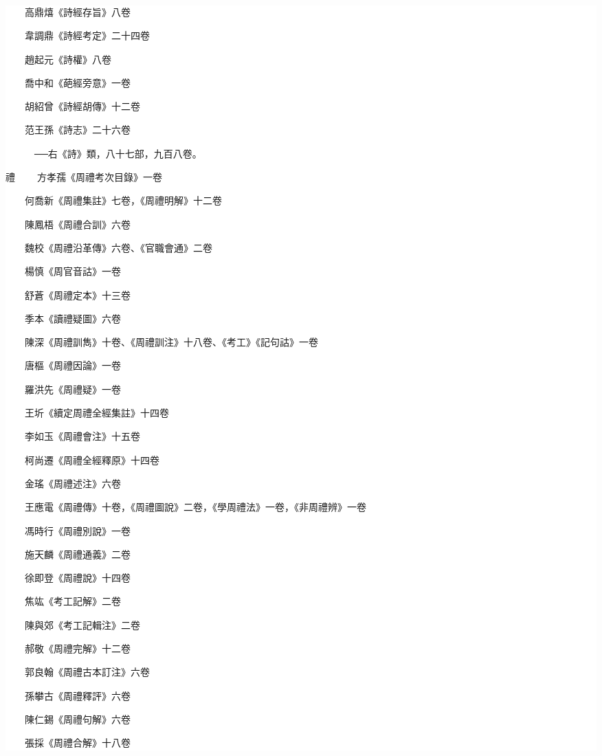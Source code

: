 　　高鼎熺《詩經存旨》八卷

　　韋調鼎《詩經考定》二十四卷

　　趙起元《詩權》八卷

　　喬中和《葩經旁意》一卷

　　胡紹曾《詩經胡傳》十二卷

　　范王孫《詩志》二十六卷

　　　──右《詩》類，八十七部，九百八卷。

禮
　　方孝孺《周禮考次目錄》一卷

　　何喬新《周禮集註》七卷，《周禮明解》十二卷

　　陳鳳梧《周禮合訓》六卷

　　魏校《周禮沿革傳》六卷、《官職會通》二卷

　　楊慎《周官音詁》一卷

　　舒蒼《周禮定本》十三卷

　　季本《讀禮疑圖》六卷

　　陳深《周禮訓雋》十卷、《周禮訓注》十八卷、《考工》《記句詁》一卷

　　唐樞《周禮因論》一卷

　　羅洪先《周禮疑》一卷

　　王圻《續定周禮全經集註》十四卷

　　李如玉《周禮會注》十五卷

　　柯尚遷《周禮全經釋原》十四卷

　　金瑤《周禮述注》六卷

　　王應電《周禮傳》十卷，《周禮圖說》二卷，《學周禮法》一卷，《非周禮辨》一卷

　　馮時行《周禮別說》一卷

　　施天麟《周禮通義》二卷

　　徐即登《周禮說》十四卷

　　焦竑《考工記解》二卷

　　陳與郊《考工記輯注》二卷

　　郝敬《周禮完解》十二卷

　　郭良翰《周禮古本訂注》六卷

　　孫攀古《周禮釋評》六卷

　　陳仁錫《周禮句解》六卷

　　張採《周禮合解》十八卷
